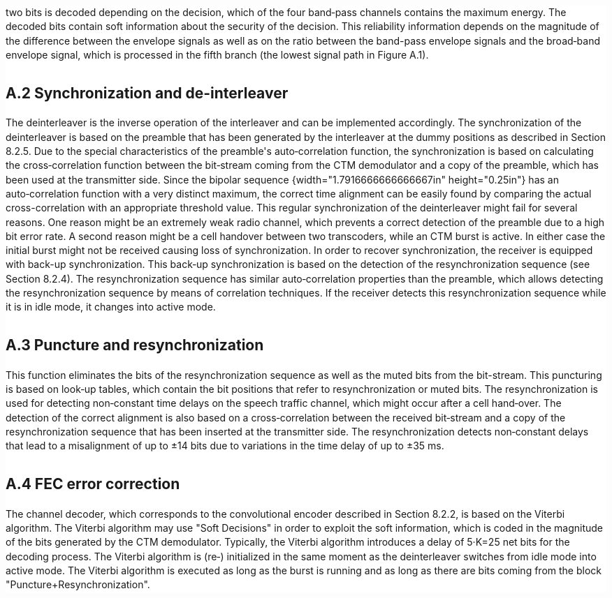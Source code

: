 two bits is decoded depending on the decision, which of the four band‑pass
channels contains the maximum energy. The decoded bits contain soft
information about the security of the decision. This reliability information
depends on the magnitude of the difference between the envelope signals as
well as on the ratio between the band-pass envelope signals and the broad‑band
envelope signal, which is processed in the fifth branch (the lowest signal
path in Figure A.1).
## A.2 Synchronization and de-interleaver
The deinterleaver is the inverse operation of the interleaver and can be
implemented accordingly.
The synchronization of the deinterleaver is based on the preamble that has
been generated by the interleaver at the dummy positions as described in
Section 8.2.5. Due to the special characteristics of the preamble's
auto‑correlation function, the synchronization is based on calculating the
cross‑correlation function between the bit‑stream coming from the CTM
demodulator and a copy of the preamble, which has been used at the transmitter
side. Since the bipolar sequence {width="1.7916666666666667in"
height="0.25in"} has an auto‑correlation function with a very distinct
maximum, the correct time alignment can be easily found by comparing the
actual cross-correlation with an appropriate threshold value.
This regular synchronization of the deinterleaver might fail for several
reasons. One reason might be an extremely weak radio channel, which prevents a
correct detection of the preamble due to a high bit error rate. A second
reason might be a cell handover between two transcoders, while an CTM burst is
active. In either case the initial burst might not be received causing loss of
synchronization.
In order to recover synchronization, the receiver is equipped with back-up
synchronization. This back‑up synchronization is based on the detection of the
resynchronization sequence (see Section 8.2.4). The resynchronization sequence
has similar auto‑correlation properties than the preamble, which allows
detecting the resynchronization sequence by means of correlation techniques.
If the receiver detects this resynchronization sequence while it is in idle
mode, it changes into active mode.
## A.3 Puncture and resynchronization
This function eliminates the bits of the resynchronization sequence as well as
the muted bits from the bit-stream. This puncturing is based on look‑up
tables, which contain the bit positions that refer to resynchronization or
muted bits.
The resynchronization is used for detecting non‑constant time delays on the
speech traffic channel, which might occur after a cell hand‑over. The
detection of the correct alignment is also based on a cross‑correlation
between the received bit‑stream and a copy of the resynchronization sequence
that has been inserted at the transmitter side. The resynchronization detects
non‑constant delays that lead to a misalignment of up to ±14 bits due to
variations in the time delay of up to ±35 ms.
## A.4 FEC error correction
The channel decoder, which corresponds to the convolutional encoder described
in Section 8.2.2, is based on the Viterbi algorithm. The Viterbi algorithm may
use \"Soft Decisions\" in order to exploit the soft information, which is
coded in the magnitude of the bits generated by the CTM demodulator.
Typically, the Viterbi algorithm introduces a delay of 5·K=25 net bits for the
decoding process.
The Viterbi algorithm is (re‑) initialized in the same moment as the
deinterleaver switches from idle mode into active mode. The Viterbi algorithm
is executed as long as the burst is running and as long as there are bits
coming from the block \"Puncture+Resynchronization\".
#